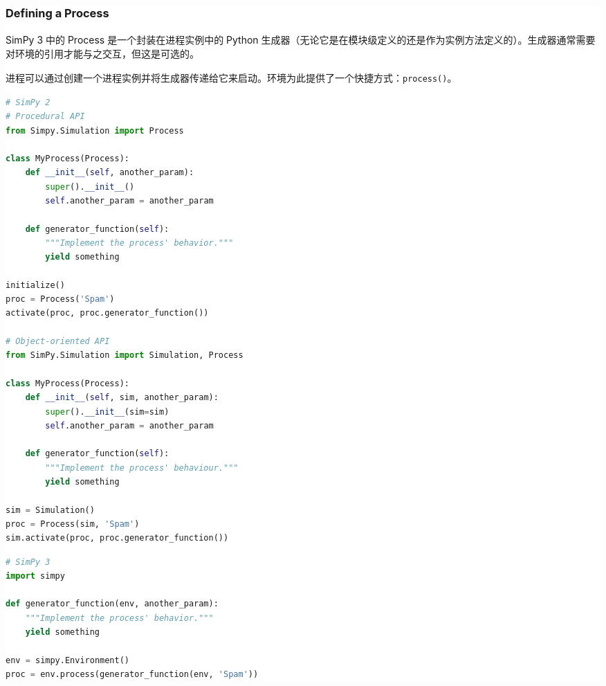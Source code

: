 ### Defining a Process

SimPy 3 中的 Process 是一个封装在进程实例中的 Python 生成器（无论它是在模块级定义的还是作为实例方法定义的）。生成器通常需要对环境的引用才能与之交互，但这是可选的。

进程可以通过创建一个进程实例并将生成器传递给它来启动。环境为此提供了一个快捷方式：`process()`。

```python
# SimPy 2
# Procedural API
from Simpy.Simulation import Process

class MyProcess(Process):
    def __init__(self, another_param):
        super().__init__()
        self.another_param = another_param

    def generator_function(self):
        """Implement the process' behavior."""
        yield something

initialize()
proc = Process('Spam')
activate(proc, proc.generator_function())

# Object-oriented API
from SimPy.Simulation import Simulation, Process

class MyProcess(Process):
    def __init__(self, sim, another_param):
        super().__init__(sim=sim)
        self.another_param = another_param

    def generator_function(self):
        """Implement the process' behaviour."""
        yield something

sim = Simulation()
proc = Process(sim, 'Spam')
sim.activate(proc, proc.generator_function())
```

```python
# SimPy 3
import simpy

def generator_function(env, another_param):
    """Implement the process' behavior."""
    yield something

env = simpy.Environment()
proc = env.process(generator_function(env, 'Spam'))
```

